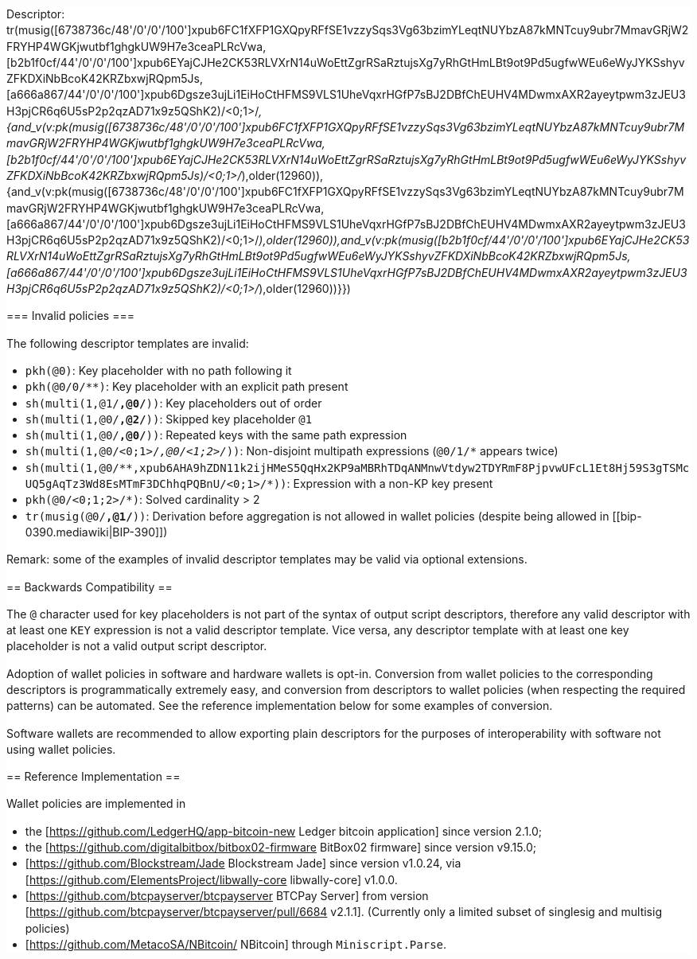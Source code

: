  Descriptor: tr(musig([6738736c/48'/0'/0'/100']xpub6FC1fXFP1GXQpyRFfSE1vzzySqs3Vg63bzimYLeqtNUYbzA87kMNTcuy9ubr7MmavGRjW2FRYHP4WGKjwutbf1ghgkUW9H7e3ceaPLRcVwa,[b2b1f0cf/44'/0'/0'/100']xpub6EYajCJHe2CK53RLVXrN14uWoEttZgrRSaRztujsXg7yRhGtHmLBt9ot9Pd5ugfwWEu6eWyJYKSshyvZFKDXiNbBcoK42KRZbxwjRQpm5Js,[a666a867/44'/0'/0'/100']xpub6Dgsze3ujLi1EiHoCtHFMS9VLS1UheVqxrHGfP7sBJ2DBfChEUHV4MDwmxAXR2ayeytpwm3zJEU3H3pjCR6q6U5sP2p2qzAD71x9z5QShK2)/<0;1>/*,{and_v(v:pk(musig([6738736c/48'/0'/0'/100']xpub6FC1fXFP1GXQpyRFfSE1vzzySqs3Vg63bzimYLeqtNUYbzA87kMNTcuy9ubr7MmavGRjW2FRYHP4WGKjwutbf1ghgkUW9H7e3ceaPLRcVwa,[b2b1f0cf/44'/0'/0'/100']xpub6EYajCJHe2CK53RLVXrN14uWoEttZgrRSaRztujsXg7yRhGtHmLBt9ot9Pd5ugfwWEu6eWyJYKSshyvZFKDXiNbBcoK42KRZbxwjRQpm5Js)/<0;1>/*),older(12960)),{and_v(v:pk(musig([6738736c/48'/0'/0'/100']xpub6FC1fXFP1GXQpyRFfSE1vzzySqs3Vg63bzimYLeqtNUYbzA87kMNTcuy9ubr7MmavGRjW2FRYHP4WGKjwutbf1ghgkUW9H7e3ceaPLRcVwa,[a666a867/44'/0'/0'/100']xpub6Dgsze3ujLi1EiHoCtHFMS9VLS1UheVqxrHGfP7sBJ2DBfChEUHV4MDwmxAXR2ayeytpwm3zJEU3H3pjCR6q6U5sP2p2qzAD71x9z5QShK2)/<0;1>/*),older(12960)),and_v(v:pk(musig([b2b1f0cf/44'/0'/0'/100']xpub6EYajCJHe2CK53RLVXrN14uWoEttZgrRSaRztujsXg7yRhGtHmLBt9ot9Pd5ugfwWEu6eWyJYKSshyvZFKDXiNbBcoK42KRZbxwjRQpm5Js,[a666a867/44'/0'/0'/100']xpub6Dgsze3ujLi1EiHoCtHFMS9VLS1UheVqxrHGfP7sBJ2DBfChEUHV4MDwmxAXR2ayeytpwm3zJEU3H3pjCR6q6U5sP2p2qzAD71x9z5QShK2)/<0;1>/*),older(12960))}})

=== Invalid policies ===

The following descriptor templates are invalid:

* <tt>pkh(@0)</tt>: Key placeholder with no path following it
* <tt>pkh(@0/0/**)</tt>: Key placeholder with an explicit path present
* <tt>sh(multi(1,@1/**,@0/**))</tt>: Key placeholders out of order
* <tt>sh(multi(1,@0/**,@2/**))</tt>: Skipped key placeholder <tt>@1</tt>
* <tt>sh(multi(1,@0/**,@0/**))</tt>: Repeated keys with the same path expression
* <tt>sh(multi(1,@0/<0;1>/*,@0/<1;2>/*))</tt>: Non-disjoint multipath expressions (<tt>@0/1/*</tt> appears twice)
* <tt>sh(multi(1,@0/**,xpub6AHA9hZDN11k2ijHMeS5QqHx2KP9aMBRhTDqANMnwVtdyw2TDYRmF8PjpvwUFcL1Et8Hj59S3gTSMcUQ5gAqTz3Wd8EsMTmF3DChhqPQBnU/<0;1>/*))</tt>: Expression with a non-KP key present
* <tt>pkh(@0/<0;1;2>/*)</tt>: Solved cardinality > 2
* <tt>tr(musig(@0/**,@1/**))</tt>: Derivation before aggregation is not allowed in wallet policies (despite being allowed in [[bip-0390.mediawiki|BIP-390]])

Remark: some of the examples of invalid descriptor templates may be valid via optional extensions.

== Backwards Compatibility ==

The <tt>@</tt> character used for key placeholders is not part of the syntax of output script descriptors, therefore any valid descriptor with at least one <tt>KEY</tt> expression is not a valid descriptor template. Vice versa, any descriptor template with at least one key placeholder is not a valid output script descriptor.

Adoption of wallet policies in software and hardware wallets is opt-in. Conversion from wallet policies to the corresponding descriptors is programmatically extremely easy, and conversion from descriptors to wallet policies (when respecting the required patterns) can be automated. See the reference implementation below for some examples of conversion.

Software wallets are recommended to allow exporting plain descriptors for the purposes of interoperability with software not using wallet policies.

== Reference Implementation ==

Wallet policies are implemented in
* the [https://github.com/LedgerHQ/app-bitcoin-new Ledger bitcoin application] since version 2.1.0;
* the [https://github.com/digitalbitbox/bitbox02-firmware BitBox02 firmware] since version v9.15.0;
* [https://github.com/Blockstream/Jade Blockstream Jade] since version v1.0.24, via [https://github.com/ElementsProject/libwally-core libwally-core] v1.0.0.
* [https://github.com/btcpayserver/btcpayserver BTCPay Server] from version [https://github.com/btcpayserver/btcpayserver/pull/6684 v2.1.1]. (Currently only a limited subset of singlesig and multisig policies)
* [https://github.com/MetacoSA/NBitcoin/ NBitcoin] through <tt>Miniscript.Parse</tt>.
